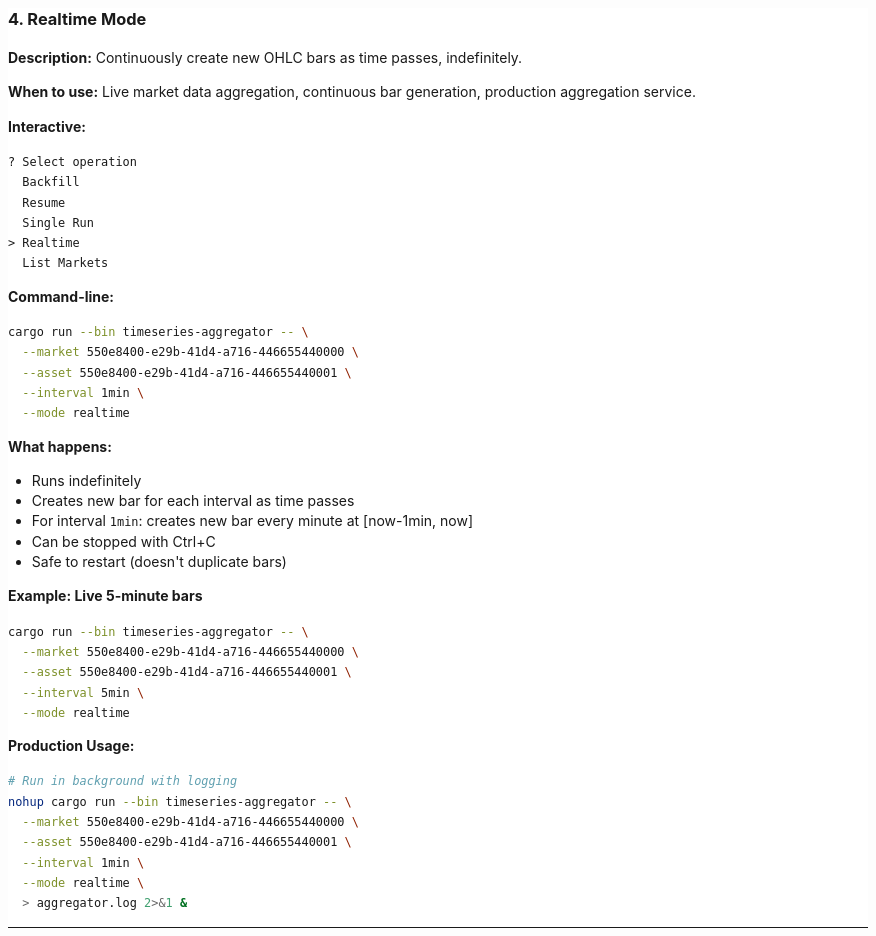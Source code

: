 
### 4. Realtime Mode

**Description:** Continuously create new OHLC bars as time passes, indefinitely.

**When to use:** Live market data aggregation, continuous bar generation, production aggregation service.

**Interactive:**
```
? Select operation
  Backfill
  Resume
  Single Run
> Realtime
  List Markets
```

**Command-line:**
```bash
cargo run --bin timeseries-aggregator -- \
  --market 550e8400-e29b-41d4-a716-446655440000 \
  --asset 550e8400-e29b-41d4-a716-446655440001 \
  --interval 1min \
  --mode realtime
```

**What happens:**
- Runs indefinitely
- Creates new bar for each interval as time passes
- For interval `1min`: creates new bar every minute at [now-1min, now]
- Can be stopped with Ctrl+C
- Safe to restart (doesn't duplicate bars)

**Example: Live 5-minute bars**
```bash
cargo run --bin timeseries-aggregator -- \
  --market 550e8400-e29b-41d4-a716-446655440000 \
  --asset 550e8400-e29b-41d4-a716-446655440001 \
  --interval 5min \
  --mode realtime
```

**Production Usage:**
```bash
# Run in background with logging
nohup cargo run --bin timeseries-aggregator -- \
  --market 550e8400-e29b-41d4-a716-446655440000 \
  --asset 550e8400-e29b-41d4-a716-446655440001 \
  --interval 1min \
  --mode realtime \
  > aggregator.log 2>&1 &
```

---
